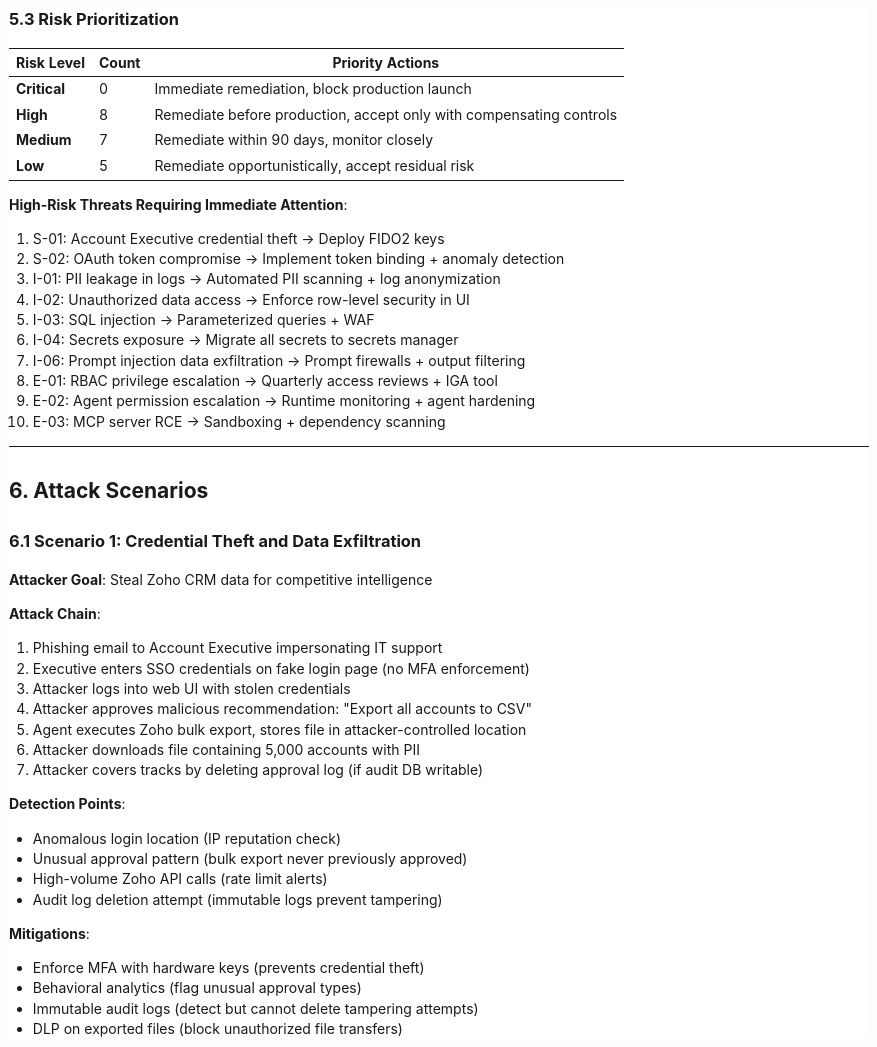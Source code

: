 ### 5.3 Risk Prioritization

| Risk Level | Count | Priority Actions |
|------------|-------|------------------|
| **Critical** | 0 | Immediate remediation, block production launch |
| **High** | 8 | Remediate before production, accept only with compensating controls |
| **Medium** | 7 | Remediate within 90 days, monitor closely |
| **Low** | 5 | Remediate opportunistically, accept residual risk |

**High-Risk Threats Requiring Immediate Attention**:
1. S-01: Account Executive credential theft → Deploy FIDO2 keys
2. S-02: OAuth token compromise → Implement token binding + anomaly detection
3. I-01: PII leakage in logs → Automated PII scanning + log anonymization
4. I-02: Unauthorized data access → Enforce row-level security in UI
5. I-03: SQL injection → Parameterized queries + WAF
6. I-04: Secrets exposure → Migrate all secrets to secrets manager
7. I-06: Prompt injection data exfiltration → Prompt firewalls + output filtering
8. E-01: RBAC privilege escalation → Quarterly access reviews + IGA tool
9. E-02: Agent permission escalation → Runtime monitoring + agent hardening
10. E-03: MCP server RCE → Sandboxing + dependency scanning

---

## 6. Attack Scenarios

### 6.1 Scenario 1: Credential Theft and Data Exfiltration

**Attacker Goal**: Steal Zoho CRM data for competitive intelligence

**Attack Chain**:
1. Phishing email to Account Executive impersonating IT support
2. Executive enters SSO credentials on fake login page (no MFA enforcement)
3. Attacker logs into web UI with stolen credentials
4. Attacker approves malicious recommendation: "Export all accounts to CSV"
5. Agent executes Zoho bulk export, stores file in attacker-controlled location
6. Attacker downloads file containing 5,000 accounts with PII
7. Attacker covers tracks by deleting approval log (if audit DB writable)

**Detection Points**:
- Anomalous login location (IP reputation check)
- Unusual approval pattern (bulk export never previously approved)
- High-volume Zoho API calls (rate limit alerts)
- Audit log deletion attempt (immutable logs prevent tampering)

**Mitigations**:
- Enforce MFA with hardware keys (prevents credential theft)
- Behavioral analytics (flag unusual approval types)
- Immutable audit logs (detect but cannot delete tampering attempts)
- DLP on exported files (block unauthorized file transfers)
